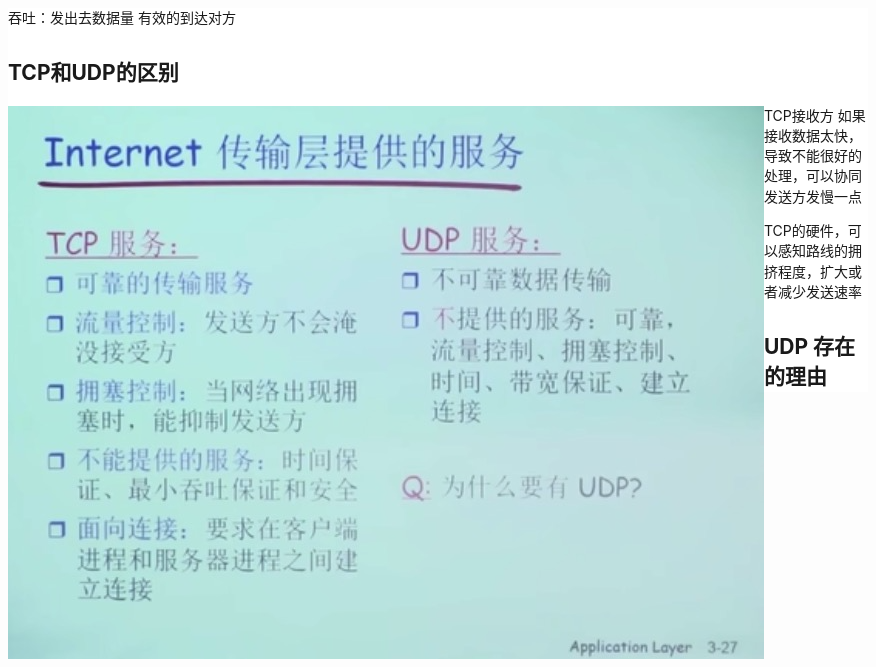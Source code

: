 吞吐：发出去数据量 有效的到达对方



## TCP和UDP的区别

<img src="image/diffTcpUdp.png" style="float:left">



TCP接收方 如果接收数据太快，导致不能很好的处理，可以协同发送方发慢一点

TCP的硬件，可以感知路线的拥挤程度，扩大或者减少发送速率



## UDP 存在的理由
